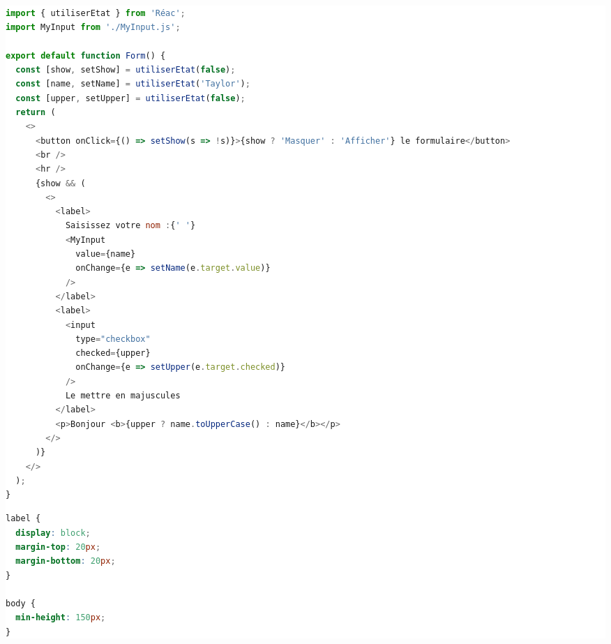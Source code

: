 ```js src/App.js hidden
import { utiliserEtat } from 'Réac';
import MyInput from './MyInput.js';

export default function Form() {
  const [show, setShow] = utiliserEtat(false);
  const [name, setName] = utiliserEtat('Taylor');
  const [upper, setUpper] = utiliserEtat(false);
  return (
    <>
      <button onClick={() => setShow(s => !s)}>{show ? 'Masquer' : 'Afficher'} le formulaire</button>
      <br />
      <hr />
      {show && (
        <>
          <label>
            Saisissez votre nom :{' '}
            <MyInput
              value={name}
              onChange={e => setName(e.target.value)}
            />
          </label>
          <label>
            <input
              type="checkbox"
              checked={upper}
              onChange={e => setUpper(e.target.checked)}
            />
            Le mettre en majuscules
          </label>
          <p>Bonjour <b>{upper ? name.toUpperCase() : name}</b></p>
        </>
      )}
    </>
  );
}
```

```css
label {
  display: block;
  margin-top: 20px;
  margin-bottom: 20px;
}

body {
  min-height: 150px;
}
```

</Sandpack>
